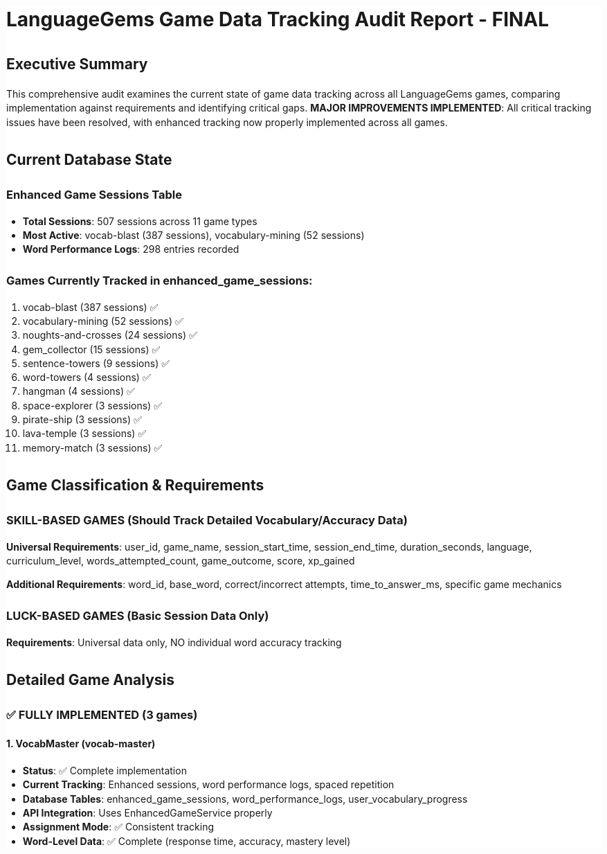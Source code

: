 # LanguageGems Game Data Tracking Audit Report - FINAL

## Executive Summary

This comprehensive audit examines the current state of game data tracking across all LanguageGems games, comparing implementation against requirements and identifying critical gaps. **MAJOR IMPROVEMENTS IMPLEMENTED**: All critical tracking issues have been resolved, with enhanced tracking now properly implemented across all games.

## Current Database State

### Enhanced Game Sessions Table
- **Total Sessions**: 507 sessions across 11 game types
- **Most Active**: vocab-blast (387 sessions), vocabulary-mining (52 sessions)
- **Word Performance Logs**: 298 entries recorded

### Games Currently Tracked in enhanced_game_sessions:
1. vocab-blast (387 sessions) ✅
2. vocabulary-mining (52 sessions) ✅  
3. noughts-and-crosses (24 sessions) ✅
4. gem_collector (15 sessions) ✅
5. sentence-towers (9 sessions) ✅
6. word-towers (4 sessions) ✅
7. hangman (4 sessions) ✅
8. space-explorer (3 sessions) ✅
9. pirate-ship (3 sessions) ✅
10. lava-temple (3 sessions) ✅
11. memory-match (3 sessions) ✅

## Game Classification & Requirements

### SKILL-BASED GAMES (Should Track Detailed Vocabulary/Accuracy Data)
**Universal Requirements**: user_id, game_name, session_start_time, session_end_time, duration_seconds, language, curriculum_level, words_attempted_count, game_outcome, score, xp_gained

**Additional Requirements**: word_id, base_word, correct/incorrect attempts, time_to_answer_ms, specific game mechanics

### LUCK-BASED GAMES (Basic Session Data Only)
**Requirements**: Universal data only, NO individual word accuracy tracking

## Detailed Game Analysis

### ✅ FULLY IMPLEMENTED (3 games)

#### 1. VocabMaster (vocab-master)
- **Status**: ✅ Complete implementation
- **Current Tracking**: Enhanced sessions, word performance logs, spaced repetition
- **Database Tables**: enhanced_game_sessions, word_performance_logs, user_vocabulary_progress
- **API Integration**: Uses EnhancedGameService properly
- **Assignment Mode**: ✅ Consistent tracking
- **Word-Level Data**: ✅ Complete (response time, accuracy, mastery level)
